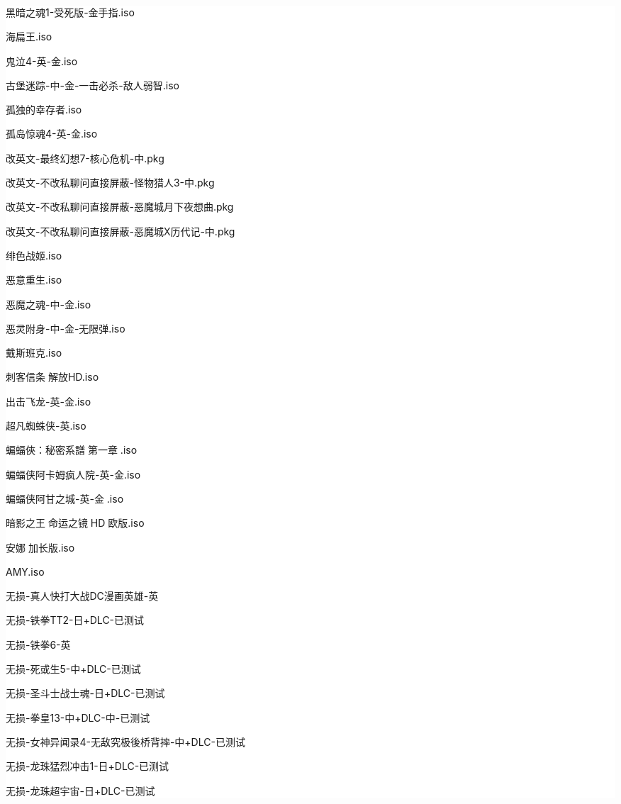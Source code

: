 黑暗之魂1-受死版-金手指.iso

海扁王.iso

鬼泣4-英-金.iso

古堡迷踪-中-金-一击必杀-敌人弱智.iso

孤独的幸存者.iso

孤岛惊魂4-英-金.iso

改英文-最终幻想7-核心危机-中.pkg

改英文-不改私聊问直接屏蔽-怪物猎人3-中.pkg

改英文-不改私聊问直接屏蔽-恶魔城月下夜想曲.pkg

改英文-不改私聊问直接屏蔽-恶魔城X历代记-中.pkg

绯色战姬.iso

恶意重生.iso

恶魔之魂-中-金.iso

恶灵附身-中-金-无限弹.iso

戴斯班克.iso

刺客信条 解放HD.iso

出击飞龙-英-金.iso

超凡蜘蛛侠-英.iso

蝙蝠俠：秘密系譜 第一章 .iso

蝙蝠侠阿卡姆疯人院-英-金.iso

蝙蝠侠阿甘之城-英-金 .iso

暗影之王 命运之镜 HD 欧版.iso

安娜 加长版.iso

AMY.iso

无损-真人快打大战DC漫画英雄-英

无损-铁拳TT2-日+DLC-已测试

无损-铁拳6-英

无损-死或生5-中+DLC-已测试

无损-圣斗士战士魂-日+DLC-已测试

无损-拳皇13-中+DLC-中-已测试

无损-女神异闻录4-无敌究极後桥背摔-中+DLC-已测试

无损-龙珠猛烈冲击1-日+DLC-已测试

无损-龙珠超宇宙-日+DLC-已测试
